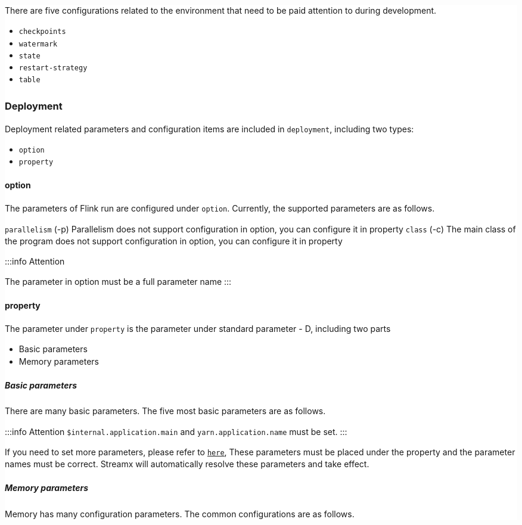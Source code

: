 There are five configurations related to the environment that need to be paid attention to during development.

* `checkpoints`
* `watermark`
* `state`
* `restart-strategy`
* `table`

### Deployment
Deployment related parameters and configuration items are included in `deployment`, including two types:
* `option`
* `property`
#### option

The parameters of Flink run are configured under `option`. Currently, the supported parameters are as follows.

<ClientOption></ClientOption>

`parallelism` (-p) Parallelism does not support configuration in option, you can configure it in property
`class` (-c) The main class of the program does not support configuration in option, you can configure it in property

:::info Attention

The parameter in option must be a full parameter name
:::

#### property

The parameter under `property` is the parameter under standard parameter - D, including two parts
- Basic parameters
- Memory parameters
##### Basic parameters

There are many basic parameters. The five most basic parameters are as follows.

<ClientProperty></ClientProperty>

:::info Attention
`$internal.application.main` and `yarn.application.name` must be set.
:::

If you need to set more parameters, please refer to [`here`](https://ci.apache.org/projects/flink/flink-docs-release-1.12/deployment/config.html), These parameters must be placed under the property and the parameter names must be correct. Streamx will automatically resolve these parameters and take effect.

##### Memory parameters

Memory has many configuration parameters. The common configurations are as follows.

<ClientMemory></ClientMemory>
